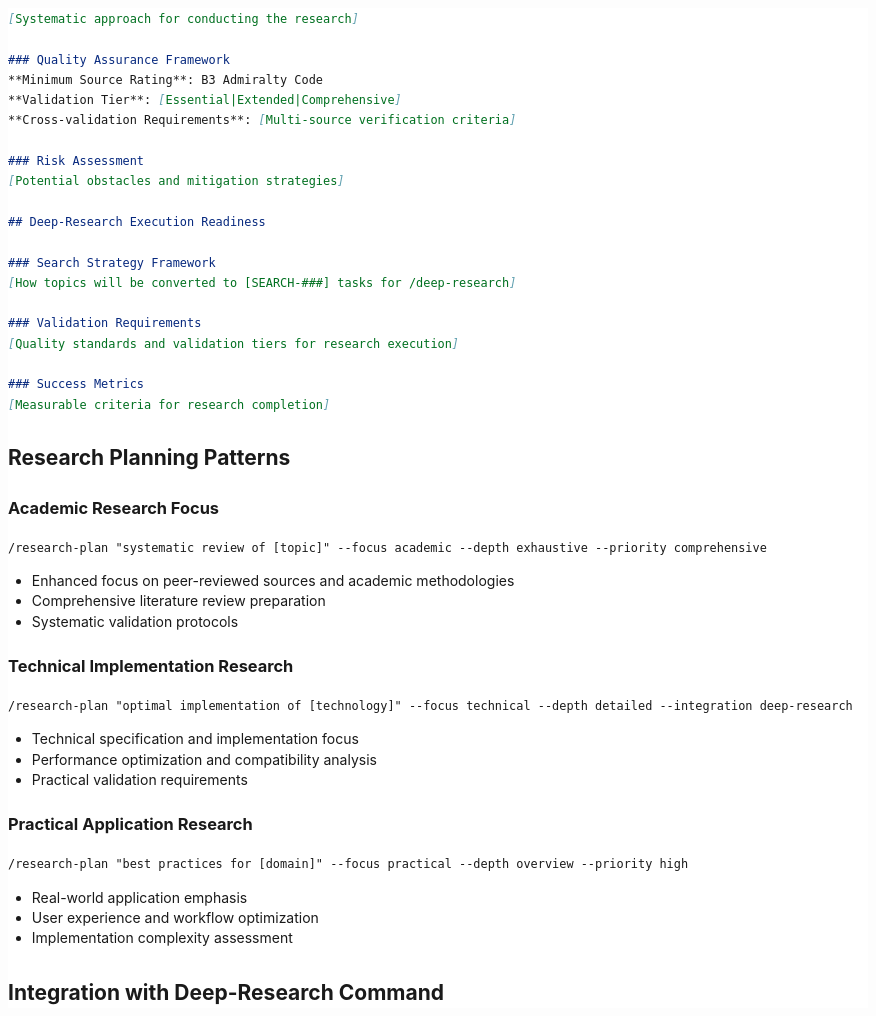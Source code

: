 ```markdown
[Systematic approach for conducting the research]

### Quality Assurance Framework
**Minimum Source Rating**: B3 Admiralty Code
**Validation Tier**: [Essential|Extended|Comprehensive]
**Cross-validation Requirements**: [Multi-source verification criteria]

### Risk Assessment
[Potential obstacles and mitigation strategies]

## Deep-Research Execution Readiness

### Search Strategy Framework
[How topics will be converted to [SEARCH-###] tasks for /deep-research]

### Validation Requirements
[Quality standards and validation tiers for research execution]

### Success Metrics
[Measurable criteria for research completion]
```

## Research Planning Patterns

### **Academic Research Focus**
```
/research-plan "systematic review of [topic]" --focus academic --depth exhaustive --priority comprehensive
```
- Enhanced focus on peer-reviewed sources and academic methodologies
- Comprehensive literature review preparation
- Systematic validation protocols

### **Technical Implementation Research**
```
/research-plan "optimal implementation of [technology]" --focus technical --depth detailed --integration deep-research
```
- Technical specification and implementation focus
- Performance optimization and compatibility analysis
- Practical validation requirements

### **Practical Application Research**
```
/research-plan "best practices for [domain]" --focus practical --depth overview --priority high
```
- Real-world application emphasis
- User experience and workflow optimization
- Implementation complexity assessment

## Integration with Deep-Research Command
